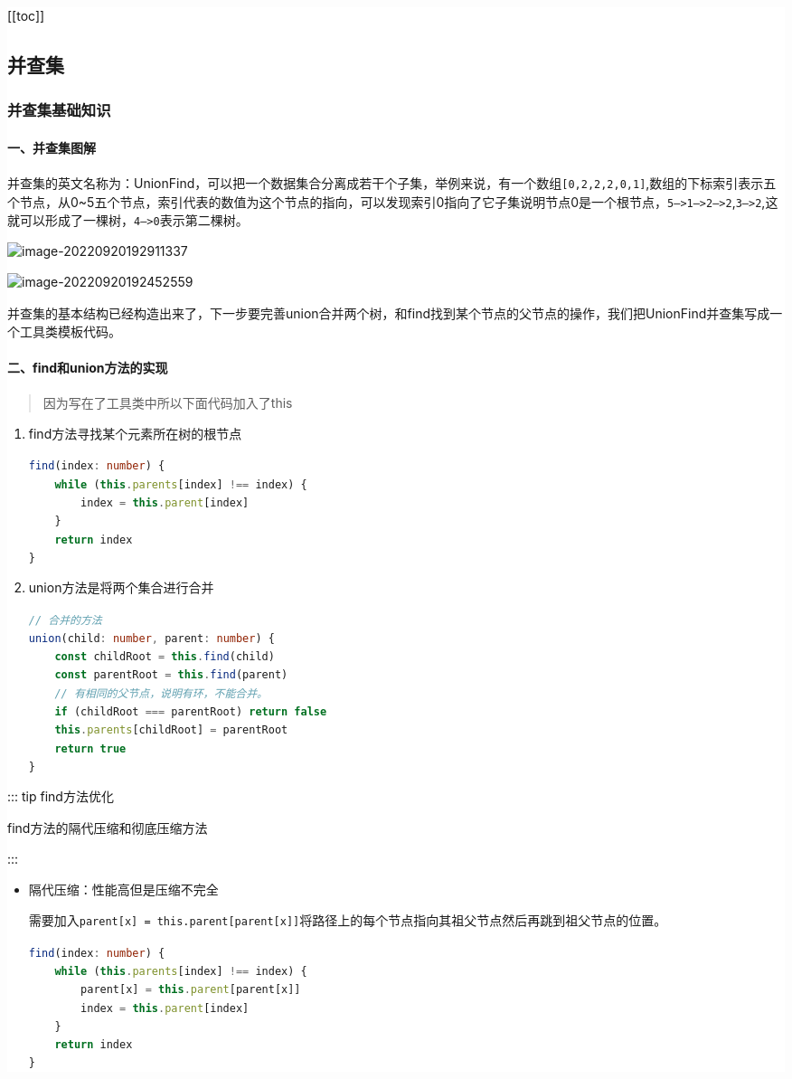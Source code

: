 [[toc]]

## 并查集

### 并查集基础知识

#### 一、并查集图解

并查集的英文名称为：UnionFind，可以把一个数据集合分离成若干个子集，举例来说，有一个数组`[0,2,2,2,0,1]`,数组的下标索引表示五个节点，从0~5五个节点，索引代表的数值为这个节点的指向，可以发现索引0指向了它子集说明节点0是一个根节点，`5—>1—>2—>2`,`3—>2`,这就可以形成了一棵树，`4—>0`表示第二棵树。

![image-20220920192911337](https://example.qingcc.top/image-20220920192911337.png)

![image-20220920192452559](https://example.qingcc.top/image-20220920192452559.png)

并查集的基本结构已经构造出来了，下一步要完善union合并两个树，和find找到某个节点的父节点的操作，我们把UnionFind并查集写成一个工具类模板代码。

#### 二、find和union方法的实现

> 因为写在了工具类中所以下面代码加入了this

1. find方法寻找某个元素所在树的根节点

   ```ts
   find(index: number) {
       while (this.parents[index] !== index) {
           index = this.parent[index]
       }
       return index
   }
   ```

2. union方法是将两个集合进行合并

   ```ts
   // 合并的方法
   union(child: number, parent: number) {
       const childRoot = this.find(child)
       const parentRoot = this.find(parent)
       // 有相同的父节点，说明有环，不能合并。
       if (childRoot === parentRoot) return false
       this.parents[childRoot] = parentRoot
       return true
   }
   ```

::: tip find方法优化

find方法的隔代压缩和彻底压缩方法

:::

- 隔代压缩：性能高但是压缩不完全

  需要加入`parent[x] = this.parent[parent[x]]`将路径上的每个节点指向其祖父节点然后再跳到祖父节点的位置。

  ```ts
  find(index: number) {
      while (this.parents[index] !== index) {
          parent[x] = this.parent[parent[x]]
          index = this.parent[index]
      }
      return index
  }
  ```

